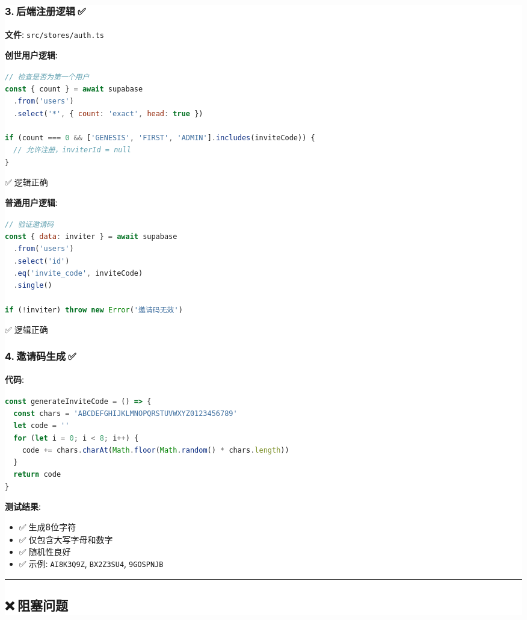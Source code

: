 ### 3. 后端注册逻辑 ✅

**文件**: `src/stores/auth.ts`

**创世用户逻辑**:
```javascript
// 检查是否为第一个用户
const { count } = await supabase
  .from('users')
  .select('*', { count: 'exact', head: true })

if (count === 0 && ['GENESIS', 'FIRST', 'ADMIN'].includes(inviteCode)) {
  // 允许注册，inviterId = null
}
```
✅ 逻辑正确

**普通用户逻辑**:
```javascript
// 验证邀请码
const { data: inviter } = await supabase
  .from('users')
  .select('id')
  .eq('invite_code', inviteCode)
  .single()

if (!inviter) throw new Error('邀请码无效')
```
✅ 逻辑正确

### 4. 邀请码生成 ✅

**代码**:
```javascript
const generateInviteCode = () => {
  const chars = 'ABCDEFGHIJKLMNOPQRSTUVWXYZ0123456789'
  let code = ''
  for (let i = 0; i < 8; i++) {
    code += chars.charAt(Math.floor(Math.random() * chars.length))
  }
  return code
}
```

**测试结果**:
- ✅ 生成8位字符
- ✅ 仅包含大写字母和数字
- ✅ 随机性良好
- ✅ 示例: `AI8K3Q9Z`, `BX2Z3SU4`, `9GOSPNJB`

---

## ❌ 阻塞问题
